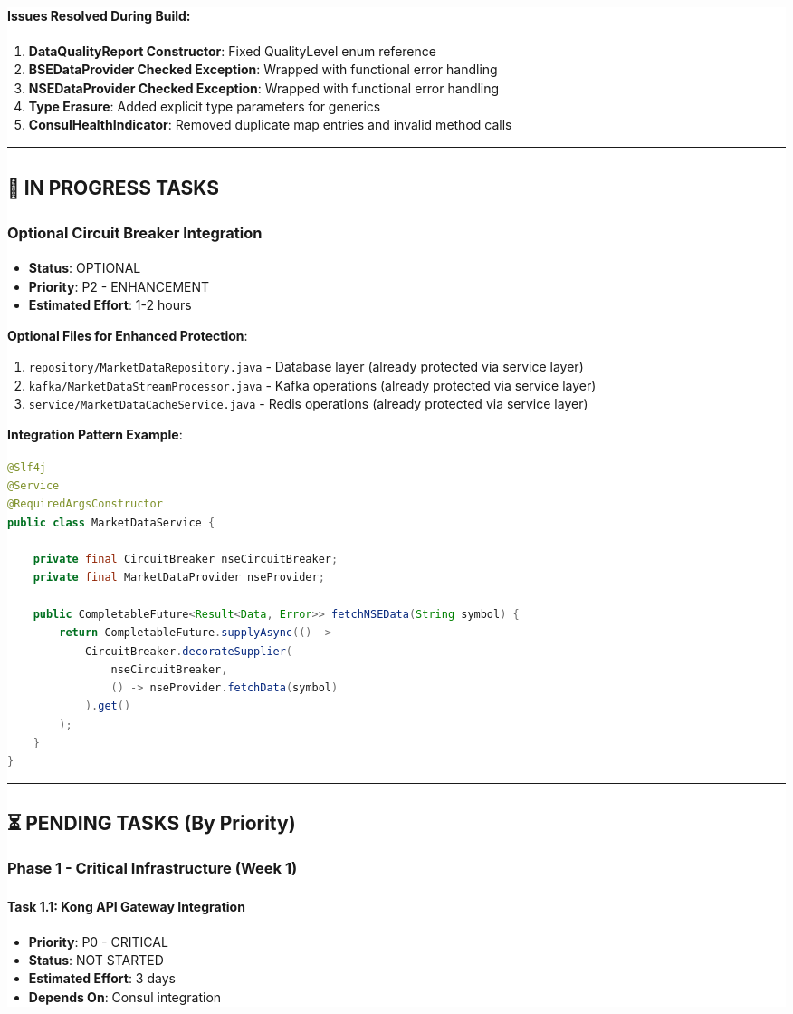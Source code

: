 #### Issues Resolved During Build:
1. **DataQualityReport Constructor**: Fixed QualityLevel enum reference
2. **BSEDataProvider Checked Exception**: Wrapped with functional error handling
3. **NSEDataProvider Checked Exception**: Wrapped with functional error handling
4. **Type Erasure**: Added explicit type parameters for generics
5. **ConsulHealthIndicator**: Removed duplicate map entries and invalid method calls

---

## 🔄 **IN PROGRESS TASKS**

### Optional Circuit Breaker Integration
- **Status**: OPTIONAL
- **Priority**: P2 - ENHANCEMENT
- **Estimated Effort**: 1-2 hours

**Optional Files for Enhanced Protection**:
1. `repository/MarketDataRepository.java` - Database layer (already protected via service layer)
2. `kafka/MarketDataStreamProcessor.java` - Kafka operations (already protected via service layer)
3. `service/MarketDataCacheService.java` - Redis operations (already protected via service layer)

**Integration Pattern Example**:
```java
@Slf4j
@Service
@RequiredArgsConstructor
public class MarketDataService {

    private final CircuitBreaker nseCircuitBreaker;
    private final MarketDataProvider nseProvider;

    public CompletableFuture<Result<Data, Error>> fetchNSEData(String symbol) {
        return CompletableFuture.supplyAsync(() ->
            CircuitBreaker.decorateSupplier(
                nseCircuitBreaker,
                () -> nseProvider.fetchData(symbol)
            ).get()
        );
    }
}
```

---

## ⏳ **PENDING TASKS (By Priority)**

### Phase 1 - Critical Infrastructure (Week 1)

#### Task 1.1: Kong API Gateway Integration
- **Priority**: P0 - CRITICAL
- **Status**: NOT STARTED
- **Estimated Effort**: 3 days
- **Depends On**: Consul integration
